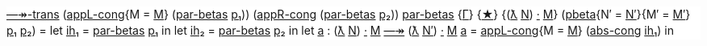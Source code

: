    <a id="5608" href="{% endraw %}{{ site.baseurl }}{% link out/plfa/LambdaReduction.md %}{% raw %}#1137" class="Function">—↠-trans</a> <a id="5617" class="Symbol">(</a><a id="5618" href="plfa.LambdaReduction.html#1802" class="Function">appL-cong</a><a id="5627" class="Symbol">{</a><a id="5628" class="Argument">M</a> <a id="5630" class="Symbol">=</a> <a id="5632" href="{% endraw %}{{ site.baseurl }}{% link out/plfa/Confluence.md %}{% raw %}#5587" class="Bound">M</a><a id="5633" class="Symbol">}</a> <a id="5635" class="Symbol">(</a><a id="5636" href="plfa.Confluence.html#5369" class="Function">par-betas</a> <a id="5646" href="plfa.Confluence.html#5596" class="Bound">p₁</a><a id="5648" class="Symbol">))</a> <a id="5651" class="Symbol">(</a><a id="5652" href="plfa.LambdaReduction.html#2032" class="Function">appR-cong</a> <a id="5662" class="Symbol">(</a><a id="5663" href="plfa.Confluence.html#5369" class="Function">par-betas</a> <a id="5673" href="plfa.Confluence.html#5599" class="Bound">p₂</a><a id="5675" class="Symbol">))</a>
<a id="5678" href="{% endraw %}{{ site.baseurl }}{% link out/plfa/Confluence.md %}{% raw %}#5369" class="Function">par-betas</a> <a id="5688" class="Symbol">{</a><a id="5689" href="plfa.Confluence.html#5689" class="Bound">Γ</a><a id="5690" class="Symbol">}</a> <a id="5692" class="Symbol">{</a><a id="5693" href="{% endraw %}{{ site.baseurl }}{% link out/plfa/Untyped.md %}{% raw %}#2652" class="InductiveConstructor">★</a><a id="5694" class="Symbol">}</a> <a id="5696" class="Symbol">{(</a><a id="5698" href="plfa.Untyped.html#4116" class="InductiveConstructor Operator">ƛ</a> <a id="5700" href="plfa.Confluence.html#5700" class="Bound">N</a><a id="5701" class="Symbol">)</a> <a id="5703" href="plfa.Untyped.html#4176" class="InductiveConstructor Operator">·</a> <a id="5705" href="plfa.Confluence.html#5705" class="Bound">M</a><a id="5706" class="Symbol">}</a> <a id="5708" class="Symbol">(</a><a id="5709" href="plfa.Confluence.html#3057" class="InductiveConstructor">pbeta</a><a id="5714" class="Symbol">{</a><a id="5715" class="Argument">N′</a> <a id="5718" class="Symbol">=</a> <a id="5720" href="plfa.Confluence.html#5720" class="Bound">N′</a><a id="5722" class="Symbol">}{</a><a id="5724" class="Argument">M′</a> <a id="5727" class="Symbol">=</a> <a id="5729" href="plfa.Confluence.html#5729" class="Bound">M′</a><a id="5731" class="Symbol">}</a> <a id="5733" href="plfa.Confluence.html#5733" class="Bound">p₁</a> <a id="5736" href="plfa.Confluence.html#5736" class="Bound">p₂</a><a id="5738" class="Symbol">)</a> <a id="5740" class="Symbol">=</a>
  <a id="5744" class="Keyword">let</a> <a id="5748" href="{% endraw %}{{ site.baseurl }}{% link out/plfa/Confluence.md %}{% raw %}#5748" class="Bound">ih₁</a> <a id="5752" class="Symbol">=</a> <a id="5754" href="plfa.Confluence.html#5369" class="Function">par-betas</a> <a id="5764" href="plfa.Confluence.html#5733" class="Bound">p₁</a> <a id="5767" class="Keyword">in</a>
  <a id="5772" class="Keyword">let</a> <a id="5776" href="{% endraw %}{{ site.baseurl }}{% link out/plfa/Confluence.md %}{% raw %}#5776" class="Bound">ih₂</a> <a id="5780" class="Symbol">=</a> <a id="5782" href="plfa.Confluence.html#5369" class="Function">par-betas</a> <a id="5792" href="plfa.Confluence.html#5736" class="Bound">p₂</a> <a id="5795" class="Keyword">in</a>
  <a id="5800" class="Keyword">let</a> <a id="5804" href="{% endraw %}{{ site.baseurl }}{% link out/plfa/Confluence.md %}{% raw %}#5804" class="Bound">a</a> <a id="5806" class="Symbol">:</a> <a id="5808" class="Symbol">(</a><a id="5809" href="{% endraw %}{{ site.baseurl }}{% link out/plfa/Untyped.md %}{% raw %}#4116" class="InductiveConstructor Operator">ƛ</a> <a id="5811" href="plfa.Confluence.html#5700" class="Bound">N</a><a id="5812" class="Symbol">)</a> <a id="5814" href="plfa.Untyped.html#4176" class="InductiveConstructor Operator">·</a> <a id="5816" href="plfa.Confluence.html#5705" class="Bound">M</a> <a id="5818" href="{% endraw %}{{ site.baseurl }}{% link out/plfa/LambdaReduction.md %}{% raw %}#837" class="Datatype Operator">—↠</a> <a id="5821" class="Symbol">(</a><a id="5822" href="plfa.Untyped.html#4116" class="InductiveConstructor Operator">ƛ</a> <a id="5824" href="plfa.Confluence.html#5720" class="Bound">N′</a><a id="5826" class="Symbol">)</a> <a id="5828" href="plfa.Untyped.html#4176" class="InductiveConstructor Operator">·</a> <a id="5830" href="plfa.Confluence.html#5705" class="Bound">M</a>
      <a id="5838" href="{% endraw %}{{ site.baseurl }}{% link out/plfa/Confluence.md %}{% raw %}#5804" class="Bound">a</a> <a id="5840" class="Symbol">=</a> <a id="5842" href="{% endraw %}{{ site.baseurl }}{% link out/plfa/LambdaReduction.md %}{% raw %}#1802" class="Function">appL-cong</a><a id="5851" class="Symbol">{</a><a id="5852" class="Argument">M</a> <a id="5854" class="Symbol">=</a> <a id="5856" href="plfa.Confluence.html#5705" class="Bound">M</a><a id="5857" class="Symbol">}</a> <a id="5859" class="Symbol">(</a><a id="5860" href="plfa.LambdaReduction.html#1616" class="Function">abs-cong</a> <a id="5869" href="plfa.Confluence.html#5748" class="Bound">ih₁</a><a id="5872" class="Symbol">)</a> <a id="5874" class="Keyword">in</a>